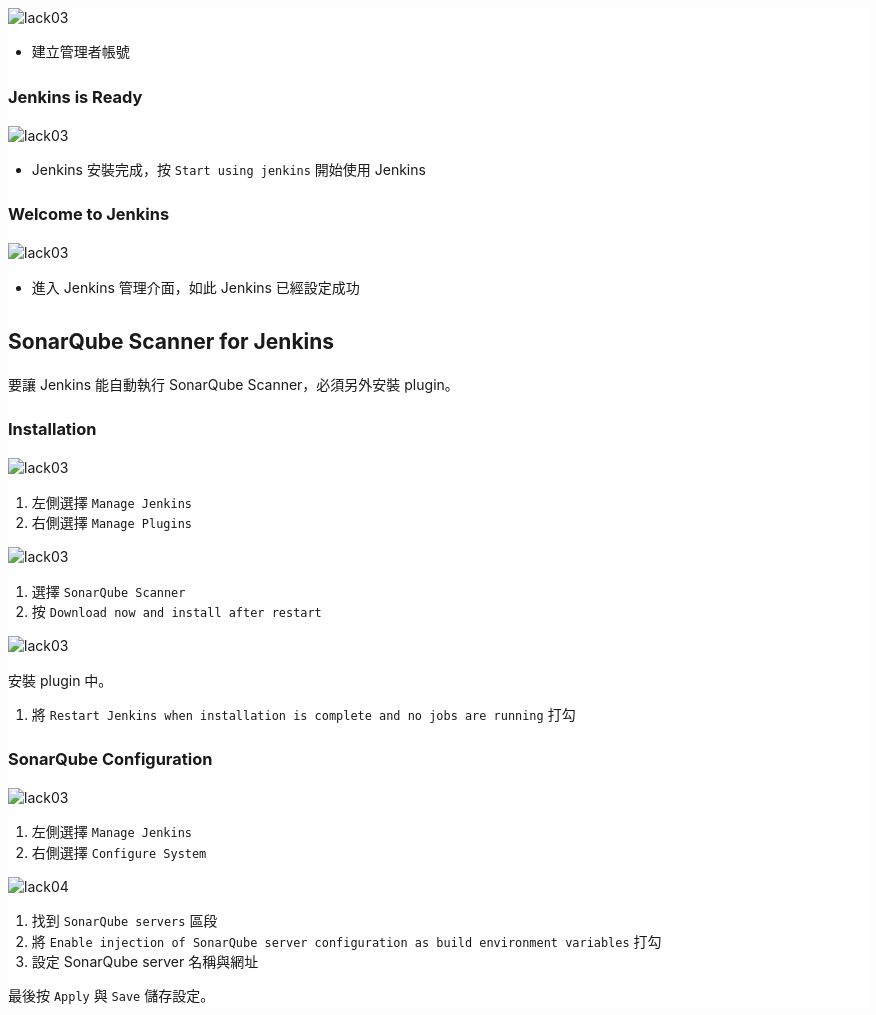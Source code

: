 ![lack03](/images/sonarqube/angular/slack033.png)

* 建立管理者帳號

### Jenkins is Ready

![lack03](/images/sonarqube/angular/slack034.png)

* Jenkins 安裝完成，按 `Start using jenkins` 開始使用 Jenkins

### Welcome to Jenkins

![lack03](/images/sonarqube/angular/slack035.png)

* 進入 Jenkins 管理介面，如此 Jenkins 已經設定成功

## SonarQube Scanner for Jenkins

要讓 Jenkins 能自動執行 SonarQube Scanner，必須另外安裝 plugin。

### Installation

![lack03](/images/sonarqube/angular/slack036.png)

1. 左側選擇 `Manage Jenkins`
2. 右側選擇 `Manage Plugins`

![lack03](/images/sonarqube/angular/slack037.png)

1. 選擇 `SonarQube Scanner`
2. 按 `Download now and install after restart`

![lack03](/images/sonarqube/angular/slack038.png)

安裝 plugin 中。

1. 將 `Restart Jenkins when installation is complete and no jobs are running` 打勾

### SonarQube Configuration

![lack03](/images/sonarqube/angular/slack039.png)

1. 左側選擇 `Manage Jenkins`
2. 右側選擇 `Configure System`

![lack04](/images/sonarqube/angular/slack040.png)

1. 找到 `SonarQube servers` 區段
2. 將 `Enable injection of SonarQube server configuration as build environment variables` 打勾
3. 設定 SonarQube server 名稱與網址

最後按 `Apply` 與 `Save` 儲存設定。

